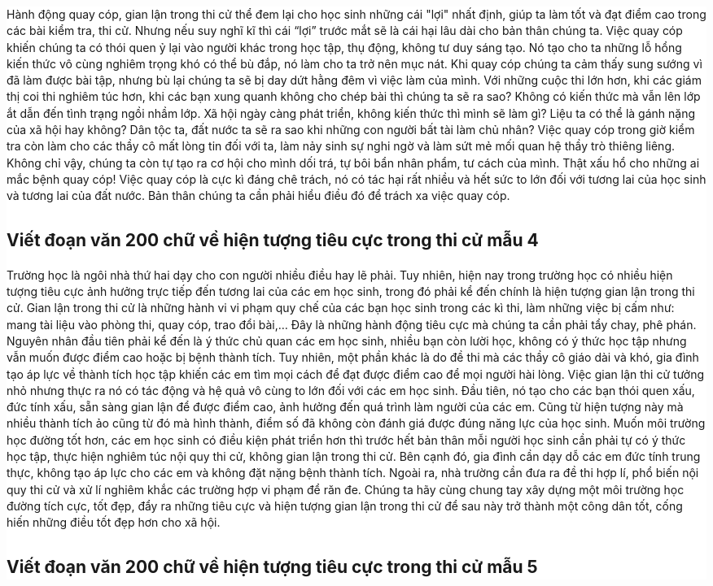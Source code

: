 Hành động quay cóp, gian lận trong thi cử thể đem lại cho học sinh những cái "lợi" nhất định, giúp ta làm tốt và đạt điểm cao trong các bài kiểm tra, thi cử. Nhưng nếu suy nghĩ kĩ thì cái “lợi” trước mắt sẽ là cái hại lâu dài cho bản thân chúng ta. Việc quay cóp khiến chúng ta có thói quen ỷ lại vào người khác trong học tập, thụ động, không tư duy sáng tạo. Nó tạo cho ta những lỗ hổng kiến thức vô cùng nghiêm trọng khó có thể bù đắp, nó làm cho ta trở nên mục nát. Khi quay cóp chúng ta cảm thấy sung sướng vì đã làm được bài tập, nhưng bù lại chúng ta sẽ bị day dứt hằng đêm vì việc làm của mình. Với những cuộc thi lớn hơn, khi các giám thị coi thi nghiêm túc hơn, khi các bạn xung quanh không cho chép bài thì chúng ta sẽ ra sao? Không có kiến thức mà vẫn lên lớp ắt dẫn đến tình trạng ngồi nhầm lớp. Xã hội ngày càng phát triển, không kiến thức thì mình sẽ làm gì? Liệu ta có thể là gánh nặng của xã hội hay không? Dân tộc ta, đất nước ta sẽ ra sao khi những con người bất tài làm chủ nhân? Việc quay cóp trong giờ kiểm tra còn làm cho các thầy cô mất lòng tin đối với ta, làm nảy sinh sự nghi ngờ và làm sứt mẻ mối quan hệ thầy trò thiêng liêng. Không chỉ vậy, chúng ta còn tự tạo ra cơ hội cho mình dối trá, tự bôi bẩn nhân phẩm, tư cách của mình. Thật xấu hổ cho những ai mắc bệnh quay cóp\! Việc quay cóp là cực kì đáng chê trách, nó có tác hại rất nhiều và hết sức to lớn đối với tương lai của học sinh và tương lai của đất nước. Bản thân chúng ta cần phải hiểu điều đó để trách xa việc quay cóp.
## Viết đoạn văn 200 chữ về hiện tượng tiêu cực trong thi cử mẫu 4
Trường học là ngôi nhà thứ hai dạy cho con người nhiều điều hay lẽ phải. Tuy nhiên, hiện nay trong trường học có nhiều hiện tượng tiêu cực ảnh hưởng trực tiếp đến tương lai của các em học sinh, trong đó phải kể đến chính là hiện tượng gian lận trong thi cử. Gian lận trong thi cử là những hành vi vi phạm quy chế của các bạn học sinh trong các kì thi, làm những việc bị cấm như: mang tài liệu vào phòng thi, quay cóp, trao đổi bài,… Đây là những hành động tiêu cực mà chúng ta cần phải tẩy chay, phê phán. Nguyên nhân đầu tiên phải kể đến là ý thức chủ quan các em học sinh, nhiều bạn còn lười học, không có ý thức học tập nhưng vẫn muốn được điểm cao hoặc bị bệnh thành tích. Tuy nhiên, một phần khác là do đề thi mà các thầy cô giáo dài và khó, gia đình tạo áp lực về thành tích học tập khiến các em tìm mọi cách để đạt được điểm cao để mọi người hài lòng. Việc gian lận thi cử tưởng nhỏ nhưng thực ra nó có tác động và hệ quả vô cùng to lớn đối với các em học sinh. Đầu tiên, nó tạo cho các bạn thói quen xấu, đức tính xấu, sẵn sàng gian lận để được điểm cao, ảnh hưởng đến quá trình làm người của các em. Cũng từ hiện tượng này mà nhiều thành tích ảo cũng từ đó mà hình thành, điểm số đã không còn đánh giá được đúng năng lực của học sinh. Muốn môi trường học đường tốt hơn, các em học sinh có điều kiện phát triển hơn thì trước hết bản thân mỗi người học sinh cần phải tự có ý thức học tập, thực hiện nghiêm túc nội quy thi cử, không gian lận trong thi cử. Bên cạnh đó, gia đình cần dạy dỗ các em đức tính trung thực, không tạo áp lực cho các em và không đặt nặng bệnh thành tích. Ngoài ra, nhà trường cần đưa ra đề thi hợp lí, phổ biến nội quy thi cử và xử lí nghiêm khắc các trường hợp vi phạm để răn đe. Chúng ta hãy cùng chung tay xây dựng một môi trường học đường tích cực, tốt đẹp, đẩy ra những tiêu cực và hiện tượng gian lận trong thi cử để sau này trở thành một công dân tốt, cống hiến những điều tốt đẹp hơn cho xã hội.
## Viết đoạn văn 200 chữ về hiện tượng tiêu cực trong thi cử mẫu 5